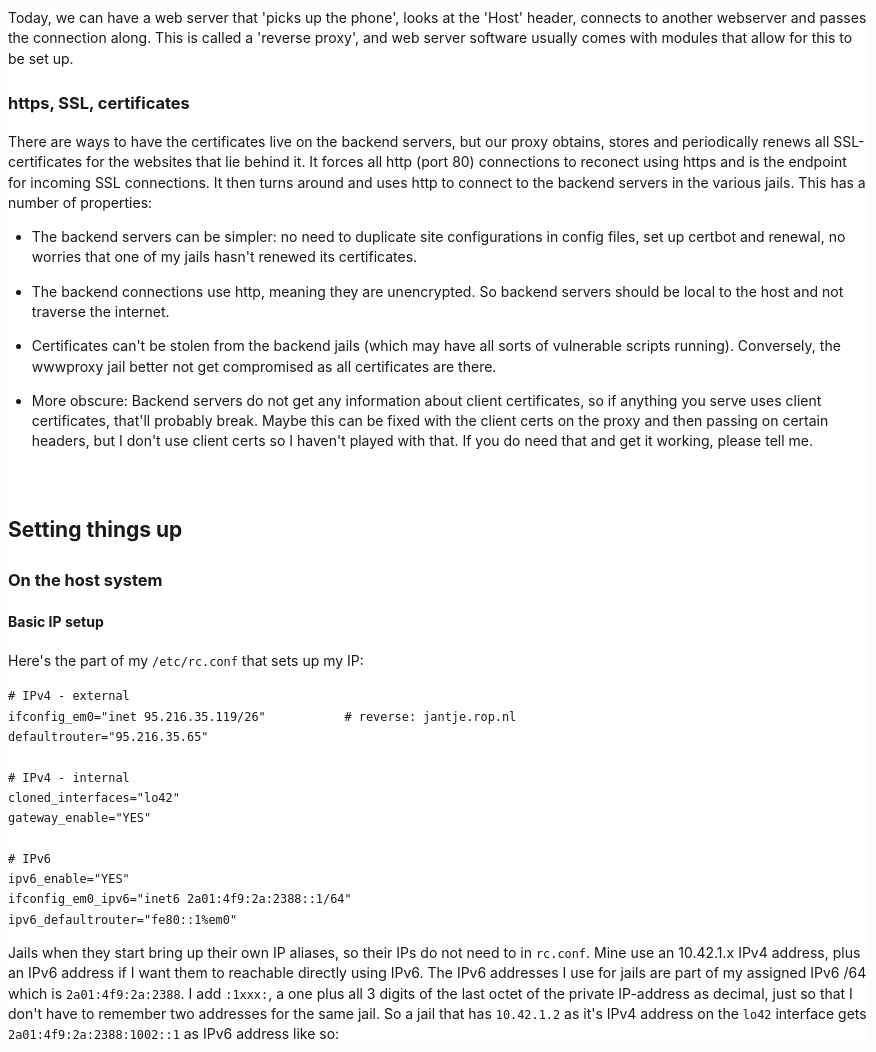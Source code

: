Today, we can have a web server that 'picks up the phone', looks at the 'Host' header, connects to another webserver and passes the connection along. This is called a 'reverse proxy', and web server software usually comes with modules that allow for this to be set up.

### https, SSL, certificates

There are ways to have the certificates live on the backend servers, but our proxy obtains, stores and periodically renews all SSL-certificates for the websites that lie behind it. It forces all http (port 80) connections to reconect using https and is the endpoint for incoming SSL connections. It then turns around and uses http to connect to the backend servers in the various jails. This has a number of properties:

* The backend servers can be simpler: no need to duplicate site configurations in config files, set up certbot and renewal, no worries that one of my jails hasn't renewed its certificates.

* The backend connections use http, meaning they are unencrypted. So backend servers should be local to the host and not traverse the internet.

* Certificates can't be stolen from the backend jails (which may have all sorts of vulnerable scripts running). Conversely, the wwwproxy jail better not get compromised as all certificates are there.

* More obscure: Backend servers do not get any information about client certificates, so if anything you serve uses client certificates, that'll probably break. Maybe this can be fixed with the client certs on the proxy and then passing on certain headers, but I don't use client certs so I haven't played with that. If you do need that and get it working, please tell me.

&nbsp;

## Setting things up

### On the host system

#### Basic IP setup

Here's the part of my `/etc/rc.conf` that sets up my IP:

```
# IPv4 - external
ifconfig_em0="inet 95.216.35.119/26"           # reverse: jantje.rop.nl
defaultrouter="95.216.35.65"

# IPv4 - internal
cloned_interfaces="lo42"
gateway_enable="YES"

# IPv6
ipv6_enable="YES"
ifconfig_em0_ipv6="inet6 2a01:4f9:2a:2388::1/64"
ipv6_defaultrouter="fe80::1%em0"
```

Jails when they start bring up their own IP aliases, so their IPs do not need to in `rc.conf`. Mine use an 10.42.1.x IPv4 address, plus an IPv6 address if I want them to reachable directly using IPv6. The IPv6 addresses I use for jails are part of my assigned IPv6 /64 which is `2a01:4f9:2a:2388`. I add `:1xxx:`, a one plus all 3 digits of the last octet of the private IP-address as decimal, just so that I don't have to remember two addresses for the same jail. So a jail that has `10.42.1.2` as it's IPv4 address on the `lo42` interface gets `2a01:4f9:2a:2388:1002::1` as IPv6 address like so:
